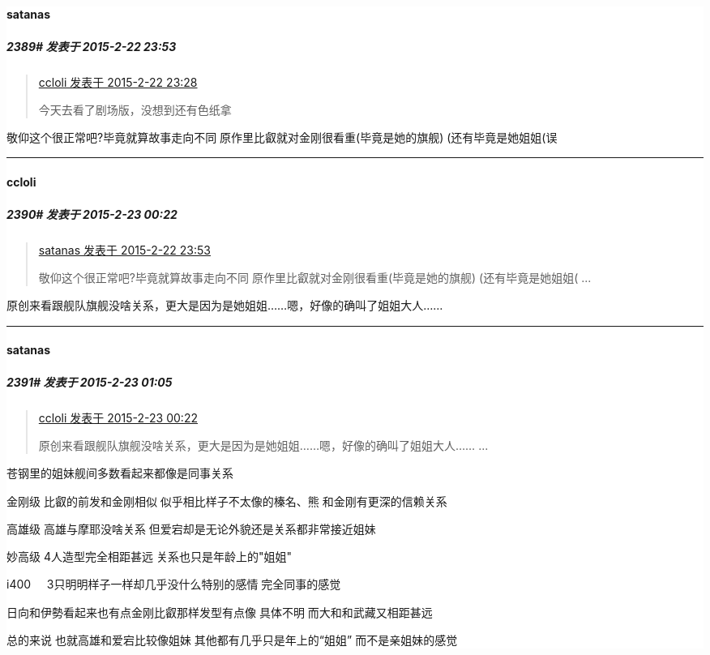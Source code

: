 ####  satanas  
##### 2389#       发表于 2015-2-22 23:53



<blockquote><a href="httphttps://bbs.saraba1st.com/2b/forum.php?mod=redirect&amp;goto=findpost&amp;pid=28147848&amp;ptid=949824" target="_blank">ccloli 发表于 2015-2-22 23:28</a>

今天去看了剧场版，没想到还有色纸拿</blockquote>
敬仰这个很正常吧?毕竟就算故事走向不同 原作里比叡就对金刚很看重(毕竟是她的旗舰) (还有毕竟是她姐姐(误







-----

####  ccloli  
##### 2390#       发表于 2015-2-23 00:22



<blockquote><a href="httphttps://bbs.saraba1st.com/2b/forum.php?mod=redirect&amp;goto=findpost&amp;pid=28148044&amp;ptid=949824" target="_blank">satanas 发表于 2015-2-22 23:53</a>

敬仰这个很正常吧?毕竟就算故事走向不同 原作里比叡就对金刚很看重(毕竟是她的旗舰) (还有毕竟是她姐姐( ...</blockquote>
原创来看跟舰队旗舰没啥关系，更大是因为是她姐姐……嗯，好像的确叫了姐姐大人……







-----

####  satanas  
##### 2391#       发表于 2015-2-23 01:05



<blockquote><a href="httphttps://bbs.saraba1st.com/2b/forum.php?mod=redirect&amp;goto=findpost&amp;pid=28148254&amp;ptid=949824" target="_blank">ccloli 发表于 2015-2-23 00:22</a>

原创来看跟舰队旗舰没啥关系，更大是因为是她姐姐……嗯，好像的确叫了姐姐大人…… ...</blockquote>
苍钢里的姐妹舰间多数看起来都像是同事关系 

金刚级 比叡的前发和金刚相似 似乎相比样子不太像的榛名、熊 和金刚有更深的信赖关系

高雄级 高雄与摩耶没啥关系 但爱宕却是无论外貌还是关系都非常接近姐妹

妙高级 4人造型完全相距甚远 关系也只是年龄上的"姐姐"

i400     3只明明样子一样却几乎没什么特别的感情 完全同事的感觉


日向和伊勢看起来也有点金刚比叡那样发型有点像 具体不明 而大和和武藏又相距甚远

总的来说 也就高雄和爱宕比较像姐妹 其他都有几乎只是年上的“姐姐” 而不是亲姐妹的感觉





